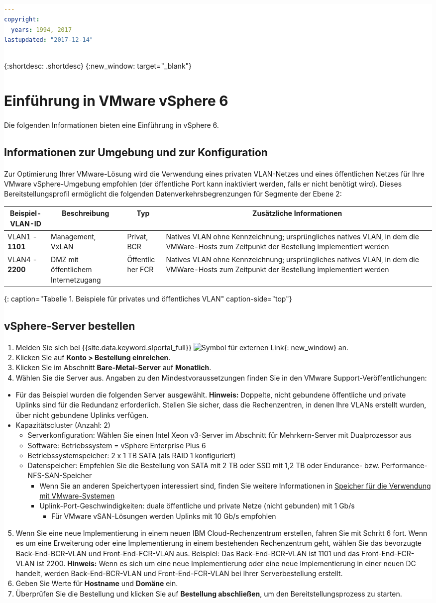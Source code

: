 ```yaml
---
copyright:
  years: 1994, 2017
lastupdated: "2017-12-14"
---
```


{:shortdesc: .shortdesc}
{:new_window: target="_blank"}

# Einführung in VMware vSphere 6 

Die folgenden Informationen bieten eine Einführung in vSphere 6.

## Informationen zur Umgebung und zur Konfiguration

Zur Optimierung Ihrer VMware-Lösung wird die Verwendung eines privaten VLAN-Netzes und eines öffentlichen Netzes für Ihre VMware vSphere-Umgebung empfohlen (der öffentliche Port kann inaktiviert werden, falls er nicht benötigt wird). Dieses Bereitstellungsprofil ermöglicht die folgenden Datenverkehrsbegrenzungen für Segmente der Ebene 2:

|Beispiel-VLAN-ID|Beschreibung|Typ|Zusätzliche Informationen|
|---|---|---|---|
|VLAN1 - **1101**|Management, VxLAN|Privat, BCR|Natives VLAN ohne Kennzeichnung; ursprüngliches natives VLAN, in dem die VMWare-Hosts zum Zeitpunkt der Bestellung implementiert werden|
|VLAN4 - **2200**|DMZ mit öffentlichem Internetzugang|Öffentlicher FCR|Natives VLAN ohne Kennzeichnung; ursprüngliches natives VLAN, in dem die VMWare-Hosts zum Zeitpunkt der Bestellung implementiert werden|
{: caption="Tabelle 1. Beispiele für privates und öffentliches VLAN" caption-side="top"}

## vSphere-Server bestellen
1. Melden Sie sich bei [{{site.data.keyword.slportal_full}} ![Symbol für externen Link](../../icons/launch-glyph.svg "Symbol für externen Link")](https://control.softlayer.com/){: new_window} an.
2. Klicken Sie auf **Konto > Bestellung einreichen**.
3. Klicken Sie im Abschnitt **Bare-Metal-Server** auf **Monatlich**.
4. Wählen Sie die Server aus. Angaben zu den Mindestvoraussetzungen finden Sie in den VMware Support-Veröffentlichungen:
  * Für das Beispiel wurden die folgenden Server ausgewählt. **Hinweis:** Doppelte, nicht gebundene öffentliche und private Uplinks sind für die Redundanz erforderlich. Stellen Sie sicher, dass die Rechenzentren, in denen Ihre VLANs erstellt wurden, über nicht gebundene Uplinks verfügen.
  * Kapazitätscluster (Anzahl: 2)
    * Serverkonfiguration: Wählen Sie einen Intel Xeon v3-Server im Abschnitt für Mehrkern-Server mit Dualprozessor aus
    * Software: Betriebssystem = vSphere Enterprise Plus 6
    * Betriebssystemspeicher: 2 x 1 TB SATA (als RAID 1 konfiguriert)
    * Datenspeicher: Empfehlen Sie die Bestellung von SATA mit 2 TB oder SSD mit 1,2 TB oder Endurance- bzw. Performance-NFS-SAN-Speicher
      * Wenn Sie an anderen Speichertypen interessiert sind, finden Sie weitere Informationen in [Speicher für die Verwendung mit VMware-Systemen](select-storage-option-use-vmware.html)
      * Uplink-Port-Geschwindigkeiten: duale öffentliche und private Netze (nicht gebunden) mit 1 Gb/s
        * Für VMware vSAN-Lösungen werden Uplinks mit 10 Gb/s empfohlen
5. Wenn Sie eine neue Implementierung in einem neuen IBM Cloud-Rechenzentrum erstellen, fahren Sie mit Schritt 6 fort. Wenn es um eine Erweiterung oder eine Implementierung in einem bestehenden Rechenzentrum geht, wählen Sie das bevorzugte Back-End-BCR-VLAN und Front-End-FCR-VLAN aus. Beispiel: Das Back-End-BCR-VLAN ist 1101 und das Front-End-FCR-VLAN ist 2200. **Hinweis:** Wenn es sich um eine neue Implementierung oder eine neue Implementierung in einer neuen DC handelt, werden Back-End-BCR-VLAN und Front-End-FCR-VLAN bei Ihrer Serverbestellung erstellt.
6. Geben Sie Werte für **Hostname** und **Domäne** ein.
7. Überprüfen Sie die Bestellung und klicken Sie auf **Bestellung abschließen**, um den Bereitstellungsprozess zu starten.
